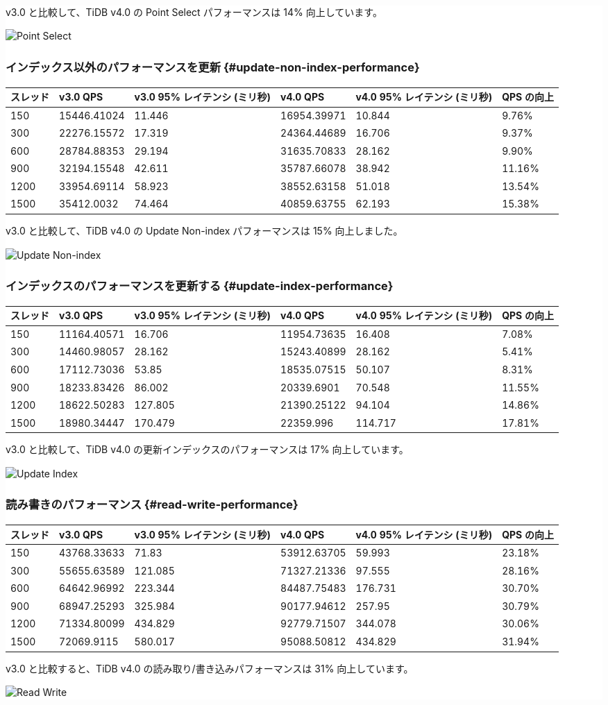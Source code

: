 v3.0 と比較して、TiDB v4.0 の Point Select パフォーマンスは 14% 向上しています。

![Point Select](/media/sysbench-v4vsv3-point-select.png)

### インデックス以外のパフォーマンスを更新 {#update-non-index-performance}

| スレッド | v3.0 QPS    | v3.0 95% レイテンシ (ミリ秒) | v4.0 QPS    | v4.0 95% レイテンシ (ミリ秒) | QPS の向上 |
| :--- | :---------- | :------------------- | :---------- | :------------------- | :------ |
| 150  | 15446.41024 | 11.446               | 16954.39971 | 10.844               | 9.76%   |
| 300  | 22276.15572 | 17.319               | 24364.44689 | 16.706               | 9.37%   |
| 600  | 28784.88353 | 29.194               | 31635.70833 | 28.162               | 9.90%   |
| 900  | 32194.15548 | 42.611               | 35787.66078 | 38.942               | 11.16%  |
| 1200 | 33954.69114 | 58.923               | 38552.63158 | 51.018               | 13.54%  |
| 1500 | 35412.0032  | 74.464               | 40859.63755 | 62.193               | 15.38%  |

v3.0 と比較して、TiDB v4.0 の Update Non-index パフォーマンスは 15% 向上しました。

![Update Non-index](/media/sysbench-v4vsv3-update-non-index.png)

### インデックスのパフォーマンスを更新する {#update-index-performance}

| スレッド | v3.0 QPS    | v3.0 95% レイテンシ (ミリ秒) | v4.0 QPS    | v4.0 95% レイテンシ (ミリ秒) | QPS の向上 |
| :--- | :---------- | :------------------- | :---------- | :------------------- | :------ |
| 150  | 11164.40571 | 16.706               | 11954.73635 | 16.408               | 7.08%   |
| 300  | 14460.98057 | 28.162               | 15243.40899 | 28.162               | 5.41%   |
| 600  | 17112.73036 | 53.85                | 18535.07515 | 50.107               | 8.31%   |
| 900  | 18233.83426 | 86.002               | 20339.6901  | 70.548               | 11.55%  |
| 1200 | 18622.50283 | 127.805              | 21390.25122 | 94.104               | 14.86%  |
| 1500 | 18980.34447 | 170.479              | 22359.996   | 114.717              | 17.81%  |

v3.0 と比較して、TiDB v4.0 の更新インデックスのパフォーマンスは 17% 向上しています。

![Update Index](/media/sysbench-v4vsv3-update-index.png)

### 読み書きのパフォーマンス {#read-write-performance}

| スレッド | v3.0 QPS    | v3.0 95% レイテンシ (ミリ秒) | v4.0 QPS    | v4.0 95% レイテンシ (ミリ秒) | QPS の向上 |
| :--- | :---------- | :------------------- | :---------- | :------------------- | :------ |
| 150  | 43768.33633 | 71.83                | 53912.63705 | 59.993               | 23.18%  |
| 300  | 55655.63589 | 121.085              | 71327.21336 | 97.555               | 28.16%  |
| 600  | 64642.96992 | 223.344              | 84487.75483 | 176.731              | 30.70%  |
| 900  | 68947.25293 | 325.984              | 90177.94612 | 257.95               | 30.79%  |
| 1200 | 71334.80099 | 434.829              | 92779.71507 | 344.078              | 30.06%  |
| 1500 | 72069.9115  | 580.017              | 95088.50812 | 434.829              | 31.94%  |

v3.0 と比較すると、TiDB v4.0 の読み取り/書き込みパフォーマンスは 31% 向上しています。

![Read Write](/media/sysbench-v4vsv3-read-write.png)
